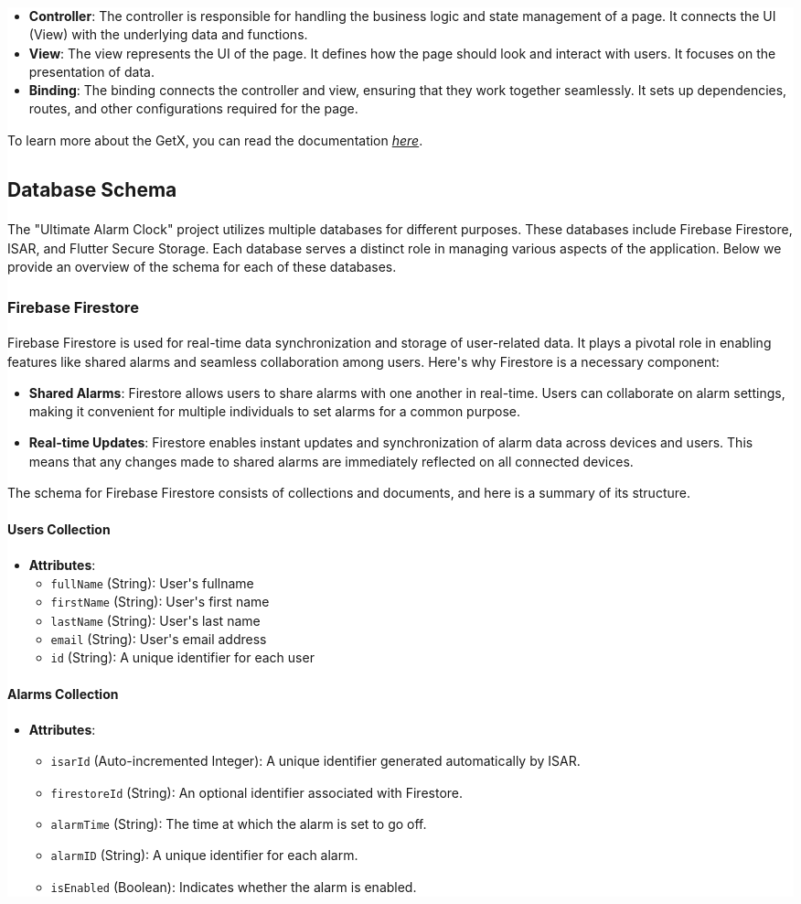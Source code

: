 - **Controller**: The controller is responsible for handling the business logic and state management of a page. It connects the UI (View) with the underlying data and functions.
- **View**: The view represents the UI of the page. It defines how the page should look and interact with users. It focuses on the presentation of data.
- **Binding**: The binding connects the controller and view, ensuring that they work together seamlessly. It sets up dependencies, routes, and other configurations required for the page.

To learn more about the GetX, you can read the documentation [_here_](https://chornthorn.github.io/getx-docs/).

## Database Schema

The "Ultimate Alarm Clock" project utilizes multiple databases for different purposes. These databases include Firebase Firestore, ISAR, and Flutter Secure Storage. Each database serves a distinct role in managing various aspects of the application. Below we provide an overview of the schema for each of these databases.

### Firebase Firestore

Firebase Firestore is used for real-time data synchronization and storage of user-related data. It plays a pivotal role in enabling features like shared alarms and seamless collaboration among users. Here's why Firestore is a necessary component:

- **Shared Alarms**: Firestore allows users to share alarms with one another in real-time. Users can collaborate on alarm settings, making it convenient for multiple individuals to set alarms for a common purpose.

- **Real-time Updates**: Firestore enables instant updates and synchronization of alarm data across devices and users. This means that any changes made to shared alarms are immediately reflected on all connected devices.

The schema for Firebase Firestore consists of collections and documents, and here is a summary of its structure.

#### Users Collection

- **Attributes**:
  - `fullName` (String): User's fullname
  - `firstName` (String): User's first name
  - `lastName` (String): User's last name
  - `email` (String): User's email address
  - `id` (String): A unique identifier for each user

#### Alarms Collection

- **Attributes**:

  - `isarId` (Auto-incremented Integer): A unique identifier generated automatically by ISAR.

  - `firestoreId` (String): An optional identifier associated with Firestore.

  - `alarmTime` (String): The time at which the alarm is set to go off.

  - `alarmID` (String): A unique identifier for each alarm.

  - `isEnabled` (Boolean): Indicates whether the alarm is enabled.
